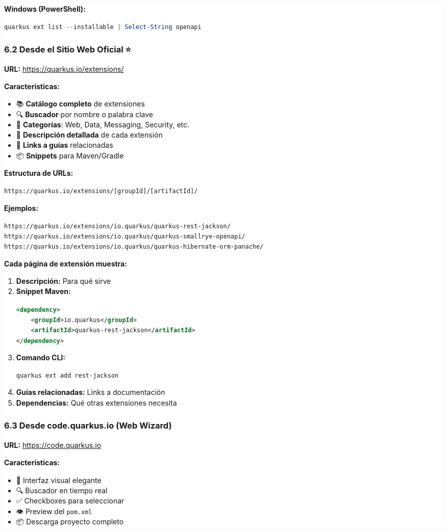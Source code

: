 **Windows (PowerShell):**
```powershell
quarkus ext list --installable | Select-String openapi
```

### 6.2 Desde el Sitio Web Oficial ⭐

**URL:** https://quarkus.io/extensions/

**Características:**
- 📚 **Catálogo completo** de extensiones
- 🔍 **Buscador** por nombre o palabra clave
- 📂 **Categorías**: Web, Data, Messaging, Security, etc.
- 📝 **Descripción detallada** de cada extensión
- 🔗 **Links a guías** relacionadas
- 📦 **Snippets** para Maven/Gradle

**Estructura de URLs:**

```
https://quarkus.io/extensions/[groupId]/[artifactId]/
```

**Ejemplos:**

```
https://quarkus.io/extensions/io.quarkus/quarkus-rest-jackson/
https://quarkus.io/extensions/io.quarkus/quarkus-smallrye-openapi/
https://quarkus.io/extensions/io.quarkus/quarkus-hibernate-orm-panache/
```

**Cada página de extensión muestra:**

1. **Descripción:** Para qué sirve
2. **Snippet Maven:**
   ```xml
   <dependency>
       <groupId>io.quarkus</groupId>
       <artifactId>quarkus-rest-jackson</artifactId>
   </dependency>
   ```
3. **Comando CLI:**
   ```bash
   quarkus ext add rest-jackson
   ```
4. **Guías relacionadas:** Links a documentación
5. **Dependencias:** Qué otras extensiones necesita

### 6.3 Desde code.quarkus.io (Web Wizard)

**URL:** https://code.quarkus.io

**Características:**
- 🎨 Interfaz visual elegante
- 🔍 Buscador en tiempo real
- ✅ Checkboxes para seleccionar
- 👁️ Preview del `pom.xml`
- 📦 Descarga proyecto completo
